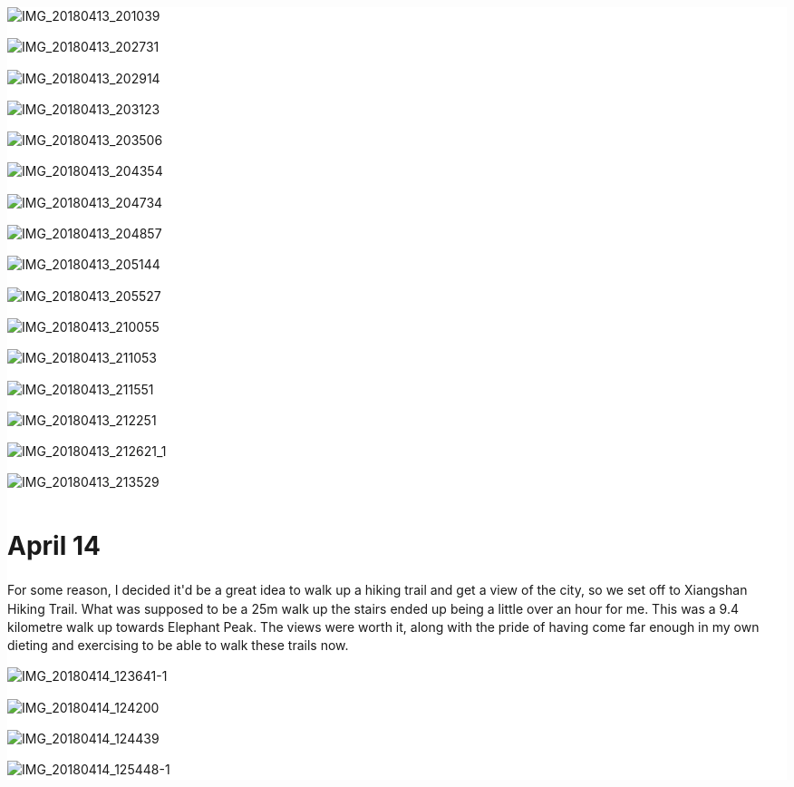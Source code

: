 ![IMG_20180413_201039](/content/images/2018/04/IMG_20180413_201039.jpg)

![IMG_20180413_202731](/content/images/2018/04/IMG_20180413_202731.jpg)

![IMG_20180413_202914](/content/images/2018/04/IMG_20180413_202914.jpg)

![IMG_20180413_203123](/content/images/2018/04/IMG_20180413_203123.jpg)

![IMG_20180413_203506](/content/images/2018/04/IMG_20180413_203506.jpg)

![IMG_20180413_204354](/content/images/2018/04/IMG_20180413_204354.jpg)

![IMG_20180413_204734](/content/images/2018/04/IMG_20180413_204734.jpg)

![IMG_20180413_204857](/content/images/2018/04/IMG_20180413_204857.jpg)

![IMG_20180413_205144](/content/images/2018/04/IMG_20180413_205144.jpg)

![IMG_20180413_205527](/content/images/2018/04/IMG_20180413_205527.jpg)

![IMG_20180413_210055](/content/images/2018/04/IMG_20180413_210055.jpg)

![IMG_20180413_211053](/content/images/2018/04/IMG_20180413_211053.jpg)

![IMG_20180413_211551](/content/images/2018/04/IMG_20180413_211551.jpg)

![IMG_20180413_212251](/content/images/2018/04/IMG_20180413_212251.jpg)

![IMG_20180413_212621_1](/content/images/2018/04/IMG_20180413_212621_1.jpg)

![IMG_20180413_213529](/content/images/2018/04/IMG_20180413_213529.jpg)

# April 14

For some reason, I decided it'd be a great idea to walk up a hiking trail and get a view of the city, so we set off to Xiangshan Hiking Trail. What was supposed to be a 25m walk up the stairs ended up being a little over an hour for me. This was a 9.4 kilometre walk up towards Elephant Peak. The views were worth it, along with the pride of having come far enough in my own dieting and exercising to be able to walk these trails now.

![IMG_20180414_123641-1](/content/images/2018/04/IMG_20180414_123641-1.jpg)

![IMG_20180414_124200](/content/images/2018/04/IMG_20180414_124200.jpg)

![IMG_20180414_124439](/content/images/2018/04/IMG_20180414_124439.jpg)

![IMG_20180414_125448-1](/content/images/2018/04/IMG_20180414_125448-1.jpg)
